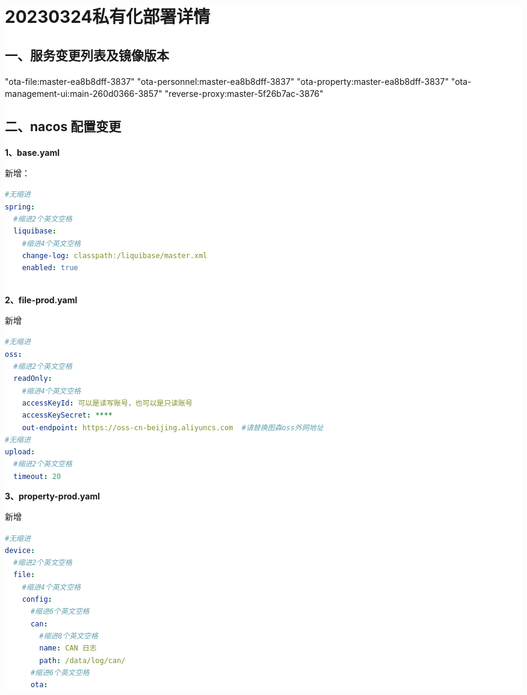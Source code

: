  #  20230324私有化部署详情



## 一、服务变更列表及镜像版本

"ota-file:master-ea8b8dff-3837"
"ota-personnel:master-ea8b8dff-3837"
"ota-property:master-ea8b8dff-3837"
"ota-management-ui:main-260d0366-3857"
"reverse-proxy:master-5f26b7ac-3876"

 

## 二、nacos 配置变更

**1、base.yaml**

新增：

```yaml
#无缩进
spring: 
  #缩进2个英文空格
  liquibase: 
    #缩进4个英文空格
    change-log: classpath:/liquibase/master.xml
    enabled: true
    
```

**2、file-prod.yaml**

新增

```yaml
#无缩进
oss:
  #缩进2个英文空格
  readOnly:
    #缩进4个英文空格
    accessKeyId: 可以是读写账号，也可以是只读账号
    accessKeySecret: ****
    out-endpoint: https://oss-cn-beijing.aliyuncs.com  #请替换图森oss外网地址
#无缩进
upload:
  #缩进2个英文空格
  timeout: 20
```

**3、property-prod.yaml**

新增

```yaml
#无缩进
device:
  #缩进2个英文空格
  file:
    #缩进4个英文空格
    config:
      #缩进6个英文空格
      can:
        #缩进8个英文空格
        name: CAN 日志
        path: /data/log/can/
      #缩进6个英文空格  
      ota:
```